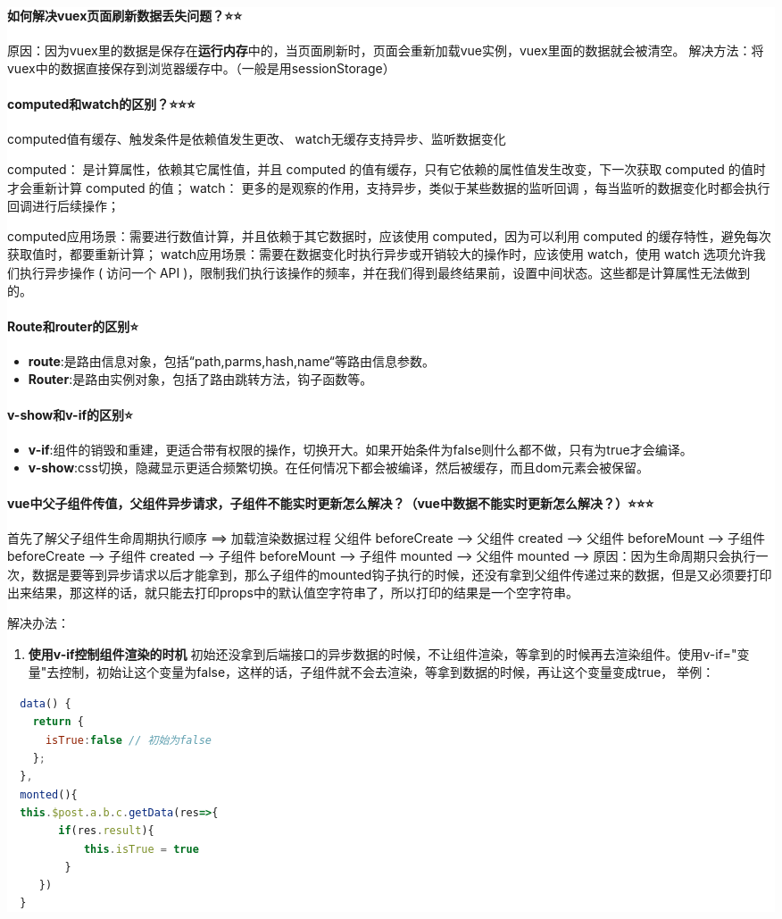 #### 如何解决vuex页面刷新数据丢失问题？⭐⭐

原因：因为vuex里的数据是保存在**运行内存**中的，当页面刷新时，页面会重新加载vue实例，vuex里面的数据就会被清空。
解决方法：将vuex中的数据直接保存到浏览器缓存中。（一般是用sessionStorage）

#### computed和watch的区别？⭐⭐⭐

computed值有缓存、触发条件是依赖值发生更改、 watch无缓存支持异步、监听数据变化

computed： 是计算属性，依赖其它属性值，并且 computed 的值有缓存，只有它依赖的属性值发生改变，下一次获取 computed 的值时才会重新计算 computed 的值；
watch： 更多的是观察的作用，支持异步，类似于某些数据的监听回调 ，每当监听的数据变化时都会执行回调进行后续操作；

computed应用场景：需要进行数值计算，并且依赖于其它数据时，应该使用 computed，因为可以利用 computed 的缓存特性，避免每次获取值时，都要重新计算；
watch应用场景：需要在数据变化时执行异步或开销较大的操作时，应该使用 watch，使用 watch 选项允许我们执行异步操作 ( 访问一个 API )，限制我们执行该操作的频率，并在我们得到最终结果前，设置中间状态。这些都是计算属性无法做到的。

#### Route和router的区别⭐

- **route**:是路由信息对象，包括“path,parms,hash,name“等路由信息参数。
- **Router**:是路由实例对象，包括了路由跳转方法，钩子函数等。

#### v-show和v-if的区别⭐

- **v-if**:组件的销毁和重建，更适合带有权限的操作，切换开大。如果开始条件为false则什么都不做，只有为true才会编译。
- **v-show**:css切换，隐藏显示更适合频繁切换。在任何情况下都会被编译，然后被缓存，而且dom元素会被保留。

#### vue中父子组件传值，父组件异步请求，子组件不能实时更新怎么解决？（vue中数据不能实时更新怎么解决？）⭐⭐⭐

首先了解父子组件生命周期执行顺序 ==>
加载渲染数据过程
父组件 beforeCreate -->
父组件 created -->
父组件 beforeMount -->
子组件 beforeCreate -->
子组件 created -->
子组件 beforeMount -->
子组件 mounted -->
父组件 mounted -->
原因：因为生命周期只会执行一次，数据是要等到异步请求以后才能拿到，那么子组件的mounted钩子执行的时候，还没有拿到父组件传递过来的数据，但是又必须要打印出来结果，那这样的话，就只能去打印props中的默认值空字符串了，所以打印的结果是一个空字符串。

解决办法：

1. **使用v-if控制组件渲染的时机**
   初始还没拿到后端接口的异步数据的时候，不让组件渲染，等拿到的时候再去渲染组件。使用v-if="变量"去控制，初始让这个变量为false，这样的话，子组件就不会去渲染，等拿到数据的时候，再让这个变量变成true，
   举例：

```js
  data() {
    return {
      isTrue:false // 初始为false
    };
  },
  monted(){
  this.$post.a.b.c.getData(res=>{
        if(res.result){
            this.isTrue = true
         }
     })
  }

```
